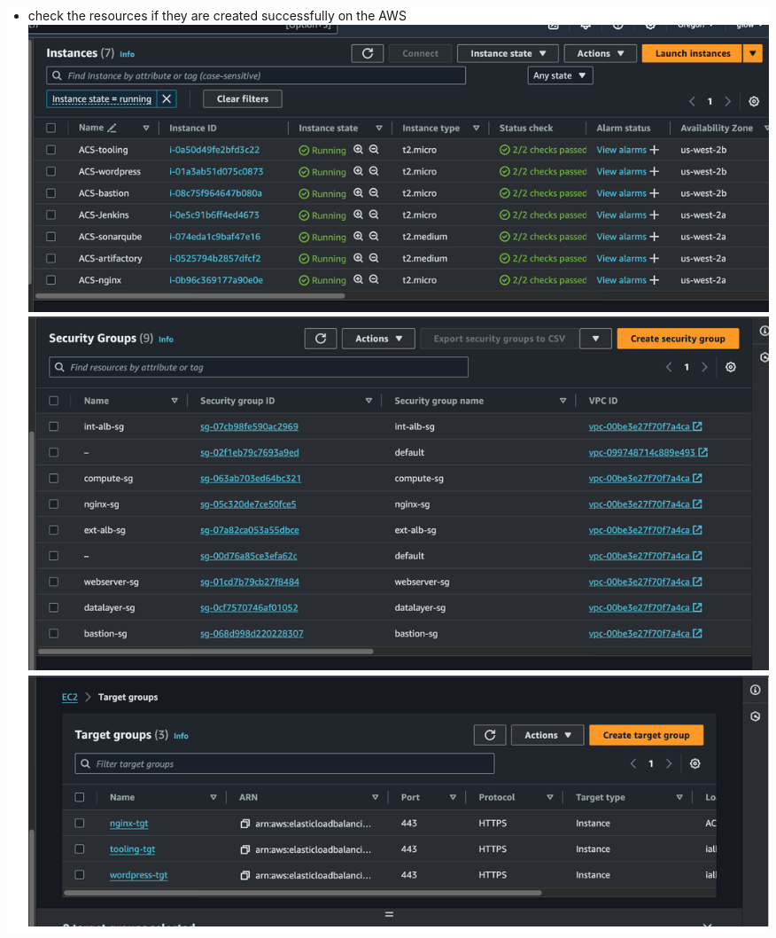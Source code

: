 - check the resources if they are created successfully on the AWS
![alt text](images/19.40.png)
![alt text](images/19.41.png)
![alt text](images/19.42.png)